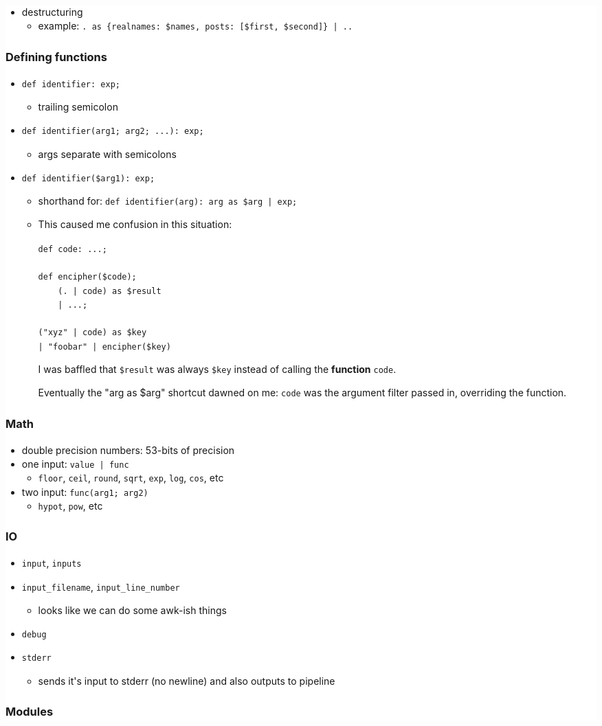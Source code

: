 * destructuring
    - example: `. as {realnames: $names, posts: [$first, $second]} | ..`


### Defining functions

* `def identifier: exp;`
    - trailing semicolon

* `def identifier(arg1; arg2; ...): exp;`
    - args separate with semicolons

* `def identifier($arg1): exp;`
    - shorthand for: `def identifier(arg): arg as $arg | exp;`
    - This caused me confusion in this situation:

        ```jq
        def code: ...;

        def encipher($code); 
            (. | code) as $result
            | ...;

        ("xyz" | code) as $key
        | "foobar" | encipher($key)
        ```

        I was baffled that `$result` was always `$key` instead of calling
        the **function** `code`.

        Eventually the "arg as $arg" shortcut dawned on me:
        `code` was the argument filter passed in, overriding the function.


### Math

* double precision numbers: 53-bits of precision
* one input: `value | func`
    - `floor`, `ceil`, `round`, `sqrt`, `exp`, `log`, `cos`, etc
* two input: `func(arg1; arg2)`
    - `hypot`, `pow`, etc


### IO

* `input`, `inputs`

* `input_filename`, `input_line_number`
    - looks like we can do some awk-ish things

* `debug`

* `stderr`
    - sends it's input to stderr (no newline) and also outputs to pipeline

### Modules


[manual]: https://stedolan.github.io/jq/manual/v1.6/#Breakingoutofcontrolstructures
[Oniguruma]: https://raw.githubusercontent.com/kkos/oniguruma/master/doc/RE
[match]: https://stedolan.github.io/jq/manual/v1.6/#match(val),match(regex;flags) 
[Dates]: https://stedolan.github.io/jq/manual/v1.6/#Dates
[Assignment]: https://stedolan.github.io/jq/manual/v1.6/#Assignment 
[man-all]: https://stedolan.github.io/jq/manual/#all,all(condition),all(generator;condition)
[man-in]: https://stedolan.github.io/jq/manual/#SQL-StyleOperators